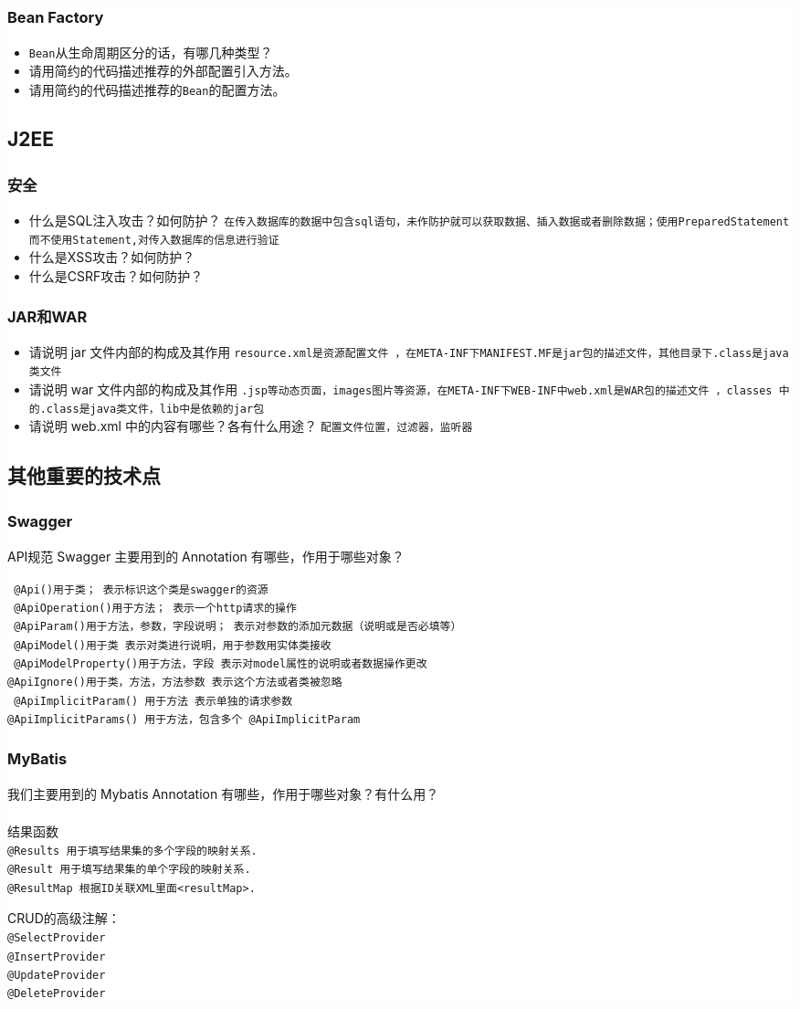 ### Bean Factory

- `Bean`从生命周期区分的话，有哪几种类型？
- 请用简约的代码描述推荐的外部配置引入方法。
- 请用简约的代码描述推荐的`Bean`的配置方法。


J2EE
---

### 安全

- 什么是SQL注入攻击？如何防护？
`在传入数据库的数据中包含sql语句，未作防护就可以获取数据、插入数据或者删除数据；使用PreparedStatement而不使用Statement,对传入数据库的信息进行验证`
- 什么是XSS攻击？如何防护？
- 什么是CSRF攻击？如何防护？

### JAR和WAR

- 请说明 jar 文件内部的构成及其作用
`resource.xml是资源配置文件 ，在META-INF下MANIFEST.MF是jar包的描述文件，其他目录下.class是java类文件 `
- 请说明 war 文件内部的构成及其作用
`.jsp等动态页面，images图片等资源，在META-INF下WEB-INF中web.xml是WAR包的描述文件 ，classes 中的.class是java类文件，lib中是依赖的jar包`
- 请说明 web.xml 中的内容有哪些？各有什么用途？
`配置文件位置，过滤器，监听器`

其他重要的技术点
---

### Swagger

API规范 Swagger 主要用到的 Annotation 有哪些，作用于哪些对象？

` @Api()用于类；
表示标识这个类是swagger的资源`<br>
` @ApiOperation()用于方法；
表示一个http请求的操作`<br>
` @ApiParam()用于方法，参数，字段说明；
表示对参数的添加元数据（说明或是否必填等）`<br>
` @ApiModel()用于类
表示对类进行说明，用于参数用实体类接收`<br>
` @ApiModelProperty()用于方法，字段
表示对model属性的说明或者数据操作更改`<br>
`@ApiIgnore()用于类，方法，方法参数
表示这个方法或者类被忽略`<br>
` @ApiImplicitParam() 用于方法
表示单独的请求参数`<br>
`@ApiImplicitParams() 用于方法，包含多个 @ApiImplicitParam`


### MyBatis

我们主要用到的 Mybatis Annotation 有哪些，作用于哪些对象？有什么用？<br>
<br>
结果函数<br>
`@Results 用于填写结果集的多个字段的映射关系. `<br>
`@Result 用于填写结果集的单个字段的映射关系. `<br>
`@ResultMap 根据ID关联XML里面<resultMap>. `<br>

CRUD的高级注解：<br>
`@SelectProvider`<br>
`@InsertProvider`<br>
`@UpdateProvider`<br>
`@DeleteProvider`


